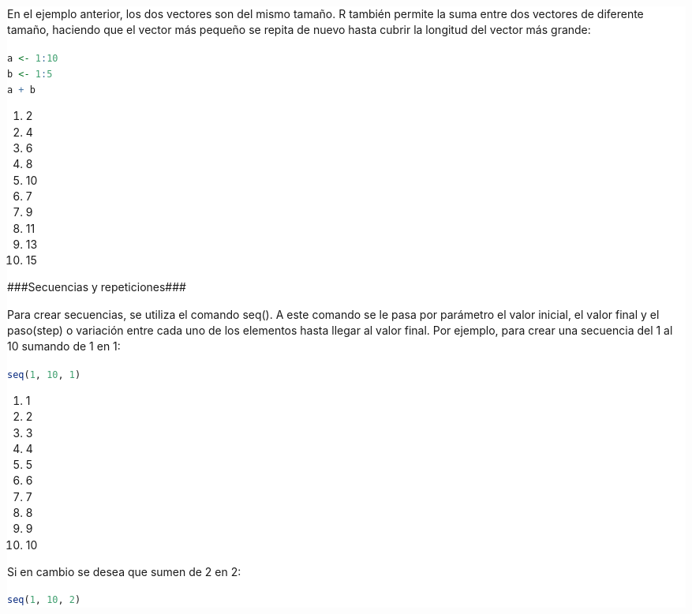 
En el ejemplo anterior, los dos vectores son del mismo tamaño. R también permite la suma entre dos vectores de diferente tamaño, haciendo que el vector más pequeño se repita de nuevo hasta cubrir la longitud del vector más grande:


```R
a <- 1:10
b <- 1:5
a + b
```


<ol class=list-inline>
	<li>2</li>
	<li>4</li>
	<li>6</li>
	<li>8</li>
	<li>10</li>
	<li>7</li>
	<li>9</li>
	<li>11</li>
	<li>13</li>
	<li>15</li>
</ol>



###Secuencias y repeticiones###

Para crear secuencias, se utiliza el comando seq(). A este comando se le pasa por parámetro el valor inicial, el valor final y el paso(step) o variación entre cada uno de los elementos hasta llegar al valor final.
Por ejemplo, para crear una secuencia del 1 al 10 sumando de 1 en 1:


```R
seq(1, 10, 1)
```


<ol class=list-inline>
	<li>1</li>
	<li>2</li>
	<li>3</li>
	<li>4</li>
	<li>5</li>
	<li>6</li>
	<li>7</li>
	<li>8</li>
	<li>9</li>
	<li>10</li>
</ol>



Si en cambio se desea que sumen de 2 en 2:


```R
seq(1, 10, 2)
```
